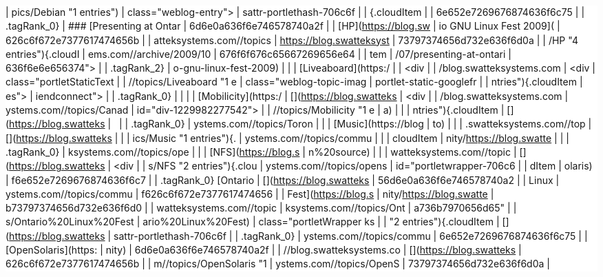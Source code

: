 | pics/Debian "1 entries") | class="weblog-entry">    | sattr-portlethash-706c6f |
| {.cloudItem              |                          | 6e652e7269676874636f6c75 |
|     .tagRank_0}          | ### [Presenting at Ontar | 6d6e0a636f6e746578740a2f |
|     [HP](https://blog.sw | io GNU Linux Fest 2009]( | 626c6f672e7377617474656b |
| atteksystems.com//topics | https://blog.swatteksyst | 73797374656d732e636f6d0a |
| /HP "4 entries"){.cloudI | ems.com//archive/2009/10 | 676f6f676c65667269656e64 |
| tem                      | /07/presenting-at-ontari | 636f6e6e656374">         |
|     .tagRank_2}          | o-gnu-linux-fest-2009)   |                          |
|     [Liveaboard](https:/ |                          | <div                     |
| /blog.swatteksystems.com | <div                     | class="portletStaticText |
| //topics/Liveaboard "1 e | class="weblog-topic-imag |  portlet-static-googlefr |
| ntries"){.cloudItem      | es">                     | iendconnect">            |
|     .tagRank_0}          |                          |                          |
|     [Mobilicity](https:/ | [](https://blog.swatteks | <div                     |
| /blog.swatteksystems.com | ystems.com//topics/Canad | id="div-1229982277542">  |
| //topics/Mobilicity "1 e | a)                       |                          |
| ntries"){.cloudItem      | [](https://blog.swatteks |                          |
|     .tagRank_0}          | ystems.com//topics/Toron |                          |
|     [Music](https://blog | to)                      | </div>                   |
| .swatteksystems.com//top | [](https://blog.swatteks |                          |
| ics/Music "1 entries"){. | ystems.com//topics/commu | </div>                   |
| cloudItem                | nity/https://blog.swatte |                          |
|     .tagRank_0}          | ksystems.com//topics/ope | </div>                   |
|     [NFS](https://blog.s | n%20source)              |                          |
| watteksystems.com//topic | [](https://blog.swatteks | <div                     |
| s/NFS "2 entries"){.clou | ystems.com//topics/opens | id="portletwrapper-706c6 |
| dItem                    | olaris)                  | f6e652e7269676874636f6c7 |
|     .tagRank_0} [Ontario | [](https://blog.swatteks | 56d6e0a636f6e746578740a2 |
|     Linux                | ystems.com//topics/commu | f626c6f672e7377617474656 |
|     Fest](https://blog.s | nity/https://blog.swatte | b73797374656d732e636f6d0 |
| watteksystems.com//topic | ksystems.com//topics/Ont | a736b7970656d65"         |
| s/Ontario%20Linux%20Fest | ario%20Linux%20Fest)     | class="portletWrapper ks |
|  "2 entries"){.cloudItem | [](https://blog.swatteks | sattr-portlethash-706c6f |
|     .tagRank_0}          | ystems.com//topics/commu | 6e652e7269676874636f6c75 |
|     [OpenSolaris](https: | nity)                    | 6d6e0a636f6e746578740a2f |
| //blog.swatteksystems.co | [](https://blog.swatteks | 626c6f672e7377617474656b |
| m//topics/OpenSolaris "1 | ystems.com//topics/OpenS | 73797374656d732e636f6d0a |